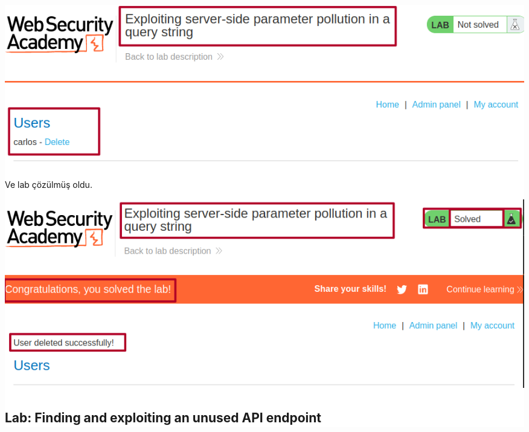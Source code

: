 ![Untitled](0x26%2065ca01f9c3994717af84eb5380733657/Untitled%2016.png)

Ve lab çözülmüş oldu.

![Untitled](0x26%2065ca01f9c3994717af84eb5380733657/Untitled%2017.png)

## **Lab: Finding and exploiting an unused API endpoint**
